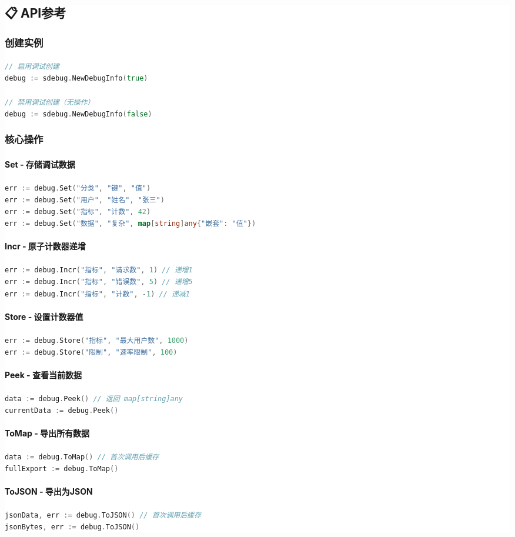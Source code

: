 
## 📋 API参考

### 创建实例

```go
// 启用调试创建
debug := sdebug.NewDebugInfo(true)

// 禁用调试创建（无操作）
debug := sdebug.NewDebugInfo(false)
```

### 核心操作

#### Set - 存储调试数据

```go
err := debug.Set("分类", "键", "值")
err := debug.Set("用户", "姓名", "张三")
err := debug.Set("指标", "计数", 42)
err := debug.Set("数据", "复杂", map[string]any{"嵌套": "值"})
```

#### Incr - 原子计数器递增

```go
err := debug.Incr("指标", "请求数", 1) // 递增1
err := debug.Incr("指标", "错误数", 5) // 递增5
err := debug.Incr("指标", "计数", -1) // 递减1
```

#### Store - 设置计数器值

```go
err := debug.Store("指标", "最大用户数", 1000)
err := debug.Store("限制", "速率限制", 100)
```

#### Peek - 查看当前数据

```go
data := debug.Peek() // 返回 map[string]any
currentData := debug.Peek()
```

#### ToMap - 导出所有数据

```go
data := debug.ToMap() // 首次调用后缓存
fullExport := debug.ToMap()
```

#### ToJSON - 导出为JSON

```go
jsonData, err := debug.ToJSON() // 首次调用后缓存
jsonBytes, err := debug.ToJSON()
```
